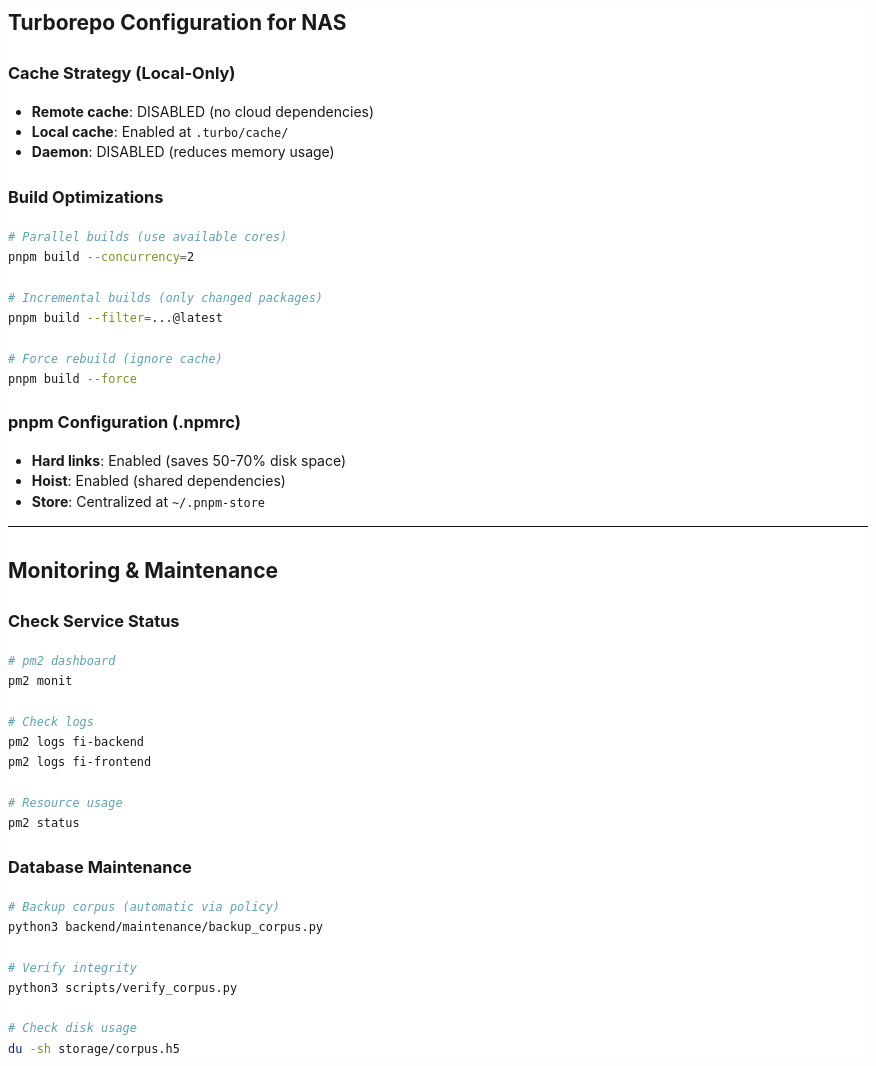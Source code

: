
## Turborepo Configuration for NAS

### Cache Strategy (Local-Only)
- **Remote cache**: DISABLED (no cloud dependencies)
- **Local cache**: Enabled at `.turbo/cache/`
- **Daemon**: DISABLED (reduces memory usage)

### Build Optimizations
```bash
# Parallel builds (use available cores)
pnpm build --concurrency=2

# Incremental builds (only changed packages)
pnpm build --filter=...@latest

# Force rebuild (ignore cache)
pnpm build --force
```

### pnpm Configuration (.npmrc)
- **Hard links**: Enabled (saves 50-70% disk space)
- **Hoist**: Enabled (shared dependencies)
- **Store**: Centralized at `~/.pnpm-store`

---

## Monitoring & Maintenance

### Check Service Status
```bash
# pm2 dashboard
pm2 monit

# Check logs
pm2 logs fi-backend
pm2 logs fi-frontend

# Resource usage
pm2 status
```

### Database Maintenance
```bash
# Backup corpus (automatic via policy)
python3 backend/maintenance/backup_corpus.py

# Verify integrity
python3 scripts/verify_corpus.py

# Check disk usage
du -sh storage/corpus.h5
```
